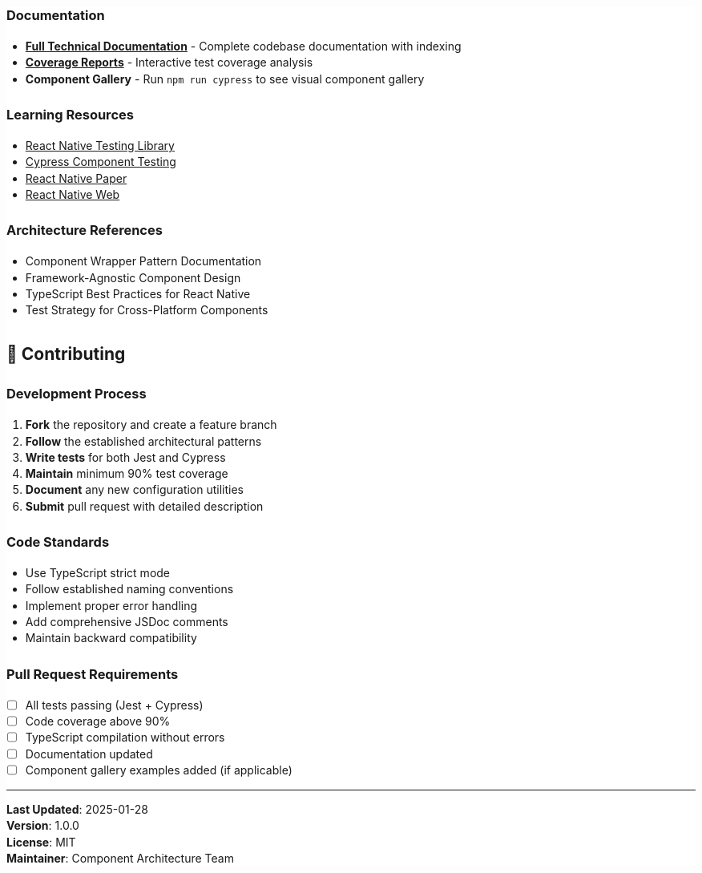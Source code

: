 ### Documentation
- **[Full Technical Documentation](./documentation.md)** - Complete codebase documentation with indexing
- **[Coverage Reports](./coverage/lcov-report/index.html)** - Interactive test coverage analysis
- **Component Gallery** - Run `npm run cypress` to see visual component gallery

### Learning Resources
- [React Native Testing Library](https://callstack.github.io/react-native-testing-library/)
- [Cypress Component Testing](https://docs.cypress.io/guides/component-testing/introduction)
- [React Native Paper](https://reactnativepaper.com/)
- [React Native Web](https://necolas.github.io/react-native-web/)

### Architecture References
- Component Wrapper Pattern Documentation
- Framework-Agnostic Component Design
- TypeScript Best Practices for React Native
- Test Strategy for Cross-Platform Components

## 🤝 Contributing

### Development Process
1. **Fork** the repository and create a feature branch
2. **Follow** the established architectural patterns
3. **Write tests** for both Jest and Cypress
4. **Maintain** minimum 90% test coverage
5. **Document** any new configuration utilities
6. **Submit** pull request with detailed description

### Code Standards
- Use TypeScript strict mode
- Follow established naming conventions
- Implement proper error handling
- Add comprehensive JSDoc comments
- Maintain backward compatibility

### Pull Request Requirements
- [ ] All tests passing (Jest + Cypress)
- [ ] Code coverage above 90%
- [ ] TypeScript compilation without errors
- [ ] Documentation updated
- [ ] Component gallery examples added (if applicable)

---

**Last Updated**: 2025-01-28  
**Version**: 1.0.0  
**License**: MIT  
**Maintainer**: Component Architecture Team



